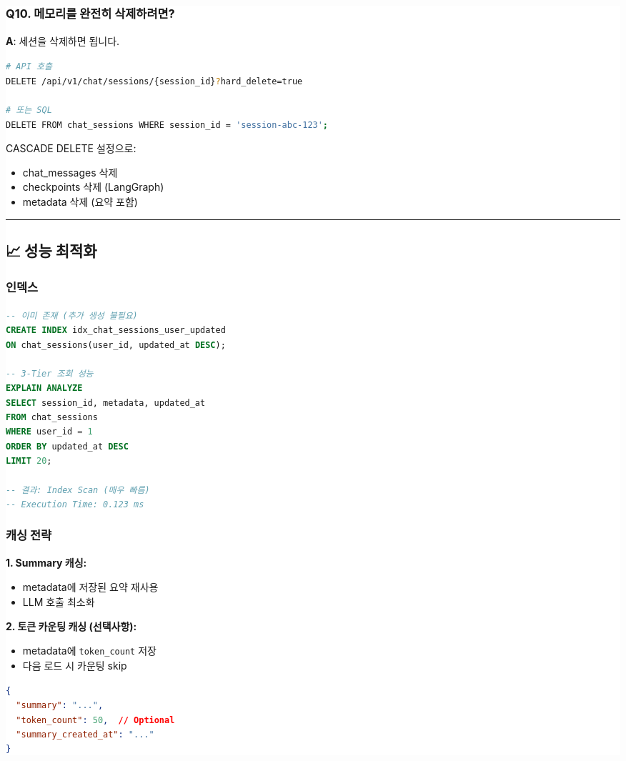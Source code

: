 
### Q10. 메모리를 완전히 삭제하려면?

**A**: 세션을 삭제하면 됩니다.

```bash
# API 호출
DELETE /api/v1/chat/sessions/{session_id}?hard_delete=true

# 또는 SQL
DELETE FROM chat_sessions WHERE session_id = 'session-abc-123';
```

CASCADE DELETE 설정으로:
- chat_messages 삭제
- checkpoints 삭제 (LangGraph)
- metadata 삭제 (요약 포함)

---

## 📈 성능 최적화

### 인덱스

```sql
-- 이미 존재 (추가 생성 불필요)
CREATE INDEX idx_chat_sessions_user_updated
ON chat_sessions(user_id, updated_at DESC);

-- 3-Tier 조회 성능
EXPLAIN ANALYZE
SELECT session_id, metadata, updated_at
FROM chat_sessions
WHERE user_id = 1
ORDER BY updated_at DESC
LIMIT 20;

-- 결과: Index Scan (매우 빠름)
-- Execution Time: 0.123 ms
```

### 캐싱 전략

**1. Summary 캐싱:**
- metadata에 저장된 요약 재사용
- LLM 호출 최소화

**2. 토큰 카운팅 캐싱 (선택사항):**
- metadata에 `token_count` 저장
- 다음 로드 시 카운팅 skip

```json
{
  "summary": "...",
  "token_count": 50,  // Optional
  "summary_created_at": "..."
}
```
